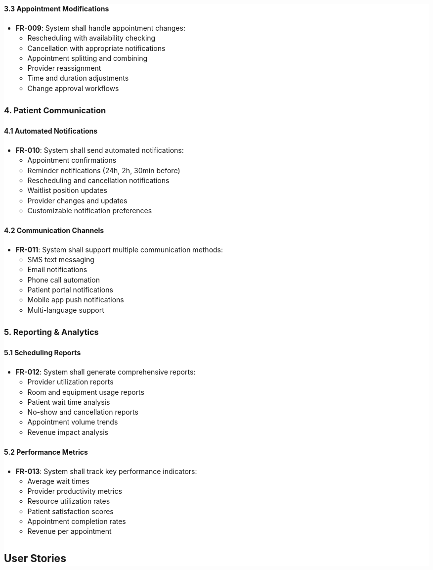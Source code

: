 #### 3.3 Appointment Modifications
- **FR-009**: System shall handle appointment changes:
  - Rescheduling with availability checking
  - Cancellation with appropriate notifications
  - Appointment splitting and combining
  - Provider reassignment
  - Time and duration adjustments
  - Change approval workflows

### 4. Patient Communication

#### 4.1 Automated Notifications
- **FR-010**: System shall send automated notifications:
  - Appointment confirmations
  - Reminder notifications (24h, 2h, 30min before)
  - Rescheduling and cancellation notifications
  - Waitlist position updates
  - Provider changes and updates
  - Customizable notification preferences

#### 4.2 Communication Channels
- **FR-011**: System shall support multiple communication methods:
  - SMS text messaging
  - Email notifications
  - Phone call automation
  - Patient portal notifications
  - Mobile app push notifications
  - Multi-language support

### 5. Reporting & Analytics

#### 5.1 Scheduling Reports
- **FR-012**: System shall generate comprehensive reports:
  - Provider utilization reports
  - Room and equipment usage reports
  - Patient wait time analysis
  - No-show and cancellation reports
  - Appointment volume trends
  - Revenue impact analysis

#### 5.2 Performance Metrics
- **FR-013**: System shall track key performance indicators:
  - Average wait times
  - Provider productivity metrics
  - Resource utilization rates
  - Patient satisfaction scores
  - Appointment completion rates
  - Revenue per appointment

## User Stories

